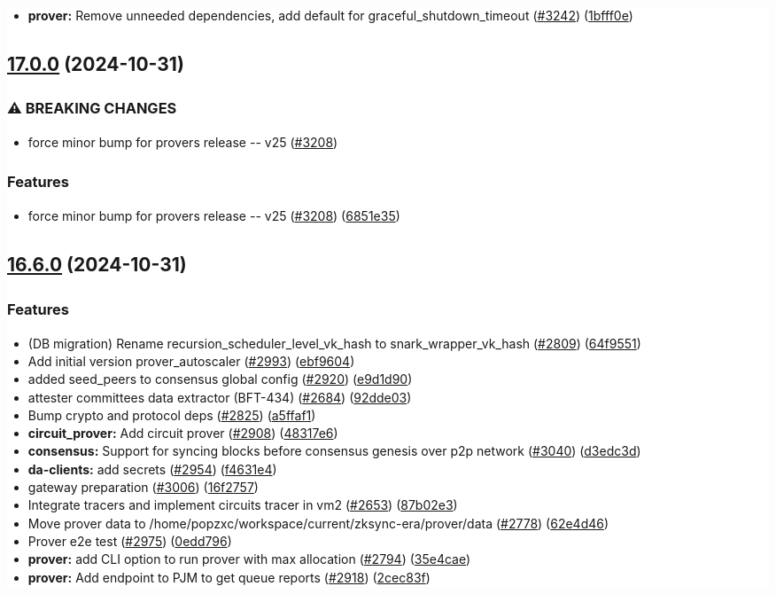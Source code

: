 * **prover:** Remove unneeded dependencies, add default for graceful_shutdown_timeout ([#3242](https://github.com/matter-labs/zksync-era/issues/3242)) ([1bfff0e](https://github.com/matter-labs/zksync-era/commit/1bfff0e007e2fb5a4b4b885cf5c69a5cd290888b))

## [17.0.0](https://github.com/matter-labs/zksync-era/compare/prover-v16.6.0...prover-v17.0.0) (2024-10-31)


### ⚠ BREAKING CHANGES

* force minor bump for provers release -- v25 ([#3208](https://github.com/matter-labs/zksync-era/issues/3208))

### Features

* force minor bump for provers release -- v25 ([#3208](https://github.com/matter-labs/zksync-era/issues/3208)) ([6851e35](https://github.com/matter-labs/zksync-era/commit/6851e353f01cde5d385403dedb68bcae76d06966))

## [16.6.0](https://github.com/matter-labs/zksync-era/compare/prover-v16.5.0...prover-v16.6.0) (2024-10-31)


### Features

* (DB migration) Rename recursion_scheduler_level_vk_hash to snark_wrapper_vk_hash ([#2809](https://github.com/matter-labs/zksync-era/issues/2809)) ([64f9551](https://github.com/matter-labs/zksync-era/commit/64f95514c99f95da2a19a97ff064c29a97efc22f))
* Add  initial version prover_autoscaler ([#2993](https://github.com/matter-labs/zksync-era/issues/2993)) ([ebf9604](https://github.com/matter-labs/zksync-era/commit/ebf9604c5ab2a1cae1ffd2f9c922f35a1d0ad876))
* added seed_peers to consensus global config ([#2920](https://github.com/matter-labs/zksync-era/issues/2920)) ([e9d1d90](https://github.com/matter-labs/zksync-era/commit/e9d1d905f1ce86f9de2cf39d79be4b5aada4a81d))
* attester committees data extractor (BFT-434) ([#2684](https://github.com/matter-labs/zksync-era/issues/2684)) ([92dde03](https://github.com/matter-labs/zksync-era/commit/92dde039ee8a0bc08e2019b7fa6f243a34d9816f))
* Bump crypto and protocol deps ([#2825](https://github.com/matter-labs/zksync-era/issues/2825)) ([a5ffaf1](https://github.com/matter-labs/zksync-era/commit/a5ffaf1b4e291d6f09ba8c1f224f5900665bffc4))
* **circuit_prover:** Add circuit prover ([#2908](https://github.com/matter-labs/zksync-era/issues/2908)) ([48317e6](https://github.com/matter-labs/zksync-era/commit/48317e640a00b016bf7bf782cc94fccaf077ed6d))
* **consensus:** Support for syncing blocks before consensus genesis over p2p network ([#3040](https://github.com/matter-labs/zksync-era/issues/3040)) ([d3edc3d](https://github.com/matter-labs/zksync-era/commit/d3edc3d817c151ed00d4fa822fdae0a746e33356))
* **da-clients:** add secrets ([#2954](https://github.com/matter-labs/zksync-era/issues/2954)) ([f4631e4](https://github.com/matter-labs/zksync-era/commit/f4631e4466de620cc1401b326d864cdb8b48a05d))
* gateway preparation ([#3006](https://github.com/matter-labs/zksync-era/issues/3006)) ([16f2757](https://github.com/matter-labs/zksync-era/commit/16f275756cd28024a6b11ac1ac327eb5b8b446e1))
* Integrate tracers and implement circuits tracer in vm2 ([#2653](https://github.com/matter-labs/zksync-era/issues/2653)) ([87b02e3](https://github.com/matter-labs/zksync-era/commit/87b02e3ab5c1f61d59dd0f0eefa9ec33a7b55488))
* Move prover data to /home/popzxc/workspace/current/zksync-era/prover/data ([#2778](https://github.com/matter-labs/zksync-era/issues/2778)) ([62e4d46](https://github.com/matter-labs/zksync-era/commit/62e4d4619dde9d6bd9102f1410eea75b0e2051c5))
* Prover e2e test ([#2975](https://github.com/matter-labs/zksync-era/issues/2975)) ([0edd796](https://github.com/matter-labs/zksync-era/commit/0edd7962429b3530ae751bd7cc947c97193dd0ca))
* **prover:** add CLI option to run prover with max allocation ([#2794](https://github.com/matter-labs/zksync-era/issues/2794)) ([35e4cae](https://github.com/matter-labs/zksync-era/commit/35e4cae29314fa98ce356a875e08b3e869a31036))
* **prover:** Add endpoint to PJM to get queue reports ([#2918](https://github.com/matter-labs/zksync-era/issues/2918)) ([2cec83f](https://github.com/matter-labs/zksync-era/commit/2cec83f26e0b9309387135ca43718af4fcd6f6b1))